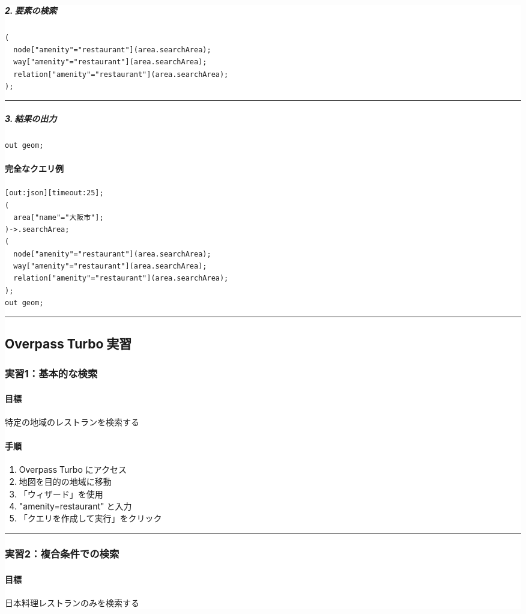 ##### 2. 要素の検索
```overpass
(
  node["amenity"="restaurant"](area.searchArea);
  way["amenity"="restaurant"](area.searchArea);
  relation["amenity"="restaurant"](area.searchArea);
);
```

---

##### 3. 結果の出力
```overpass
out geom;
```

#### 完全なクエリ例
```overpass
[out:json][timeout:25];
(
  area["name"="大阪市"];
)->.searchArea;
(
  node["amenity"="restaurant"](area.searchArea);
  way["amenity"="restaurant"](area.searchArea);
  relation["amenity"="restaurant"](area.searchArea);
);
out geom;
```

---

## Overpass Turbo 実習

### 実習1：基本的な検索

#### 目標
特定の地域のレストランを検索する

#### 手順
1. Overpass Turbo にアクセス
2. 地図を目的の地域に移動
3. 「ウィザード」を使用
4. "amenity=restaurant" と入力
5. 「クエリを作成して実行」をクリック

---

### 実習2：複合条件での検索

#### 目標
日本料理レストランのみを検索する
